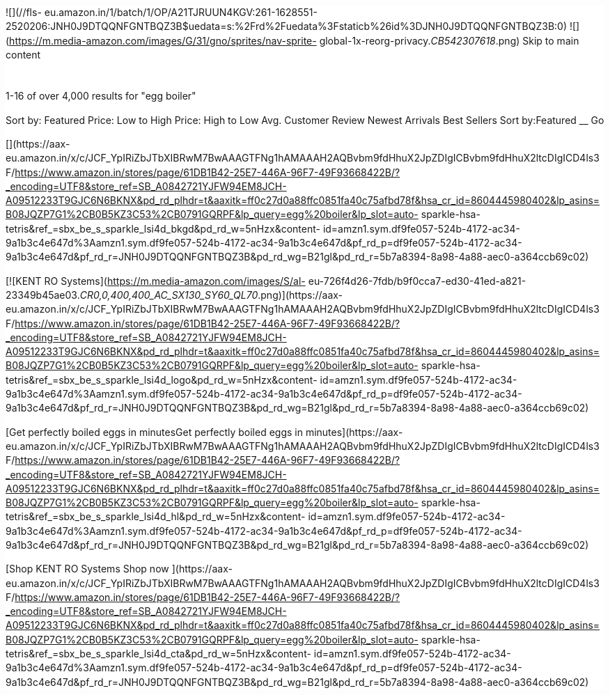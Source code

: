 ![](//fls-
eu.amazon.in/1/batch/1/OP/A21TJRUUN4KGV:261-1628551-2520206:JNH0J9DTQQNFGNTBQZ3B$uedata=s:%2Frd%2Fuedata%3Fstaticb%26id%3DJNH0J9DTQQNFGNTBQZ3B:0)
![](https://m.media-amazon.com/images/G/31/gno/sprites/nav-sprite-
global-1x-reorg-privacy._CB542307618_.png) Skip to main content

#

1-16 of over 4,000 results for "egg boiler"

Sort by: Featured Price: Low to High Price: High to Low Avg. Customer Review
Newest Arrivals Best Sellers Sort by:Featured __ Go

[](https://aax-
eu.amazon.in/x/c/JCF_YpIRiZbJTbXIBRwM7BwAAAGTFNg1hAMAAAH2AQBvbm9fdHhuX2JpZDIgICBvbm9fdHhuX2ltcDIgICD4ls3F/https://www.amazon.in/stores/page/61DB1B42-25E7-446A-96F7-49F93668422B/?_encoding=UTF8&store_ref=SB_A0842721YJFW94EM8JCH-A09512233T9GJC6N6BKNX&pd_rd_plhdr=t&aaxitk=ff0c27d0a88ffc0851fa40c75afbd78f&hsa_cr_id=8604445980402&lp_asins=B08JQZP7G1%2CB0B5KZ3C53%2CB0791GQRPF&lp_query=egg%20boiler&lp_slot=auto-
sparkle-hsa-tetris&ref_=sbx_be_s_sparkle_lsi4d_bkgd&pd_rd_w=5nHzx&content-
id=amzn1.sym.df9fe057-524b-4172-ac34-9a1b3c4e647d%3Aamzn1.sym.df9fe057-524b-4172-ac34-9a1b3c4e647d&pf_rd_p=df9fe057-524b-4172-ac34-9a1b3c4e647d&pf_rd_r=JNH0J9DTQQNFGNTBQZ3B&pd_rd_wg=B21gl&pd_rd_r=5b7a8394-8a98-4a88-aec0-a364ccb69c02)

[![KENT RO Systems](https://m.media-amazon.com/images/S/al-
eu-726f4d26-7fdb/b9f0cca7-ed30-41ed-a821-23349b45ae03._CR0,0,400,400_AC_SX130_SY60_QL70_.png)](https://aax-
eu.amazon.in/x/c/JCF_YpIRiZbJTbXIBRwM7BwAAAGTFNg1hAMAAAH2AQBvbm9fdHhuX2JpZDIgICBvbm9fdHhuX2ltcDIgICD4ls3F/https://www.amazon.in/stores/page/61DB1B42-25E7-446A-96F7-49F93668422B/?_encoding=UTF8&store_ref=SB_A0842721YJFW94EM8JCH-A09512233T9GJC6N6BKNX&pd_rd_plhdr=t&aaxitk=ff0c27d0a88ffc0851fa40c75afbd78f&hsa_cr_id=8604445980402&lp_asins=B08JQZP7G1%2CB0B5KZ3C53%2CB0791GQRPF&lp_query=egg%20boiler&lp_slot=auto-
sparkle-hsa-tetris&ref_=sbx_be_s_sparkle_lsi4d_logo&pd_rd_w=5nHzx&content-
id=amzn1.sym.df9fe057-524b-4172-ac34-9a1b3c4e647d%3Aamzn1.sym.df9fe057-524b-4172-ac34-9a1b3c4e647d&pf_rd_p=df9fe057-524b-4172-ac34-9a1b3c4e647d&pf_rd_r=JNH0J9DTQQNFGNTBQZ3B&pd_rd_wg=B21gl&pd_rd_r=5b7a8394-8a98-4a88-aec0-a364ccb69c02)

[Get perfectly boiled eggs in minutesGet perfectly boiled eggs in
minutes](https://aax-
eu.amazon.in/x/c/JCF_YpIRiZbJTbXIBRwM7BwAAAGTFNg1hAMAAAH2AQBvbm9fdHhuX2JpZDIgICBvbm9fdHhuX2ltcDIgICD4ls3F/https://www.amazon.in/stores/page/61DB1B42-25E7-446A-96F7-49F93668422B/?_encoding=UTF8&store_ref=SB_A0842721YJFW94EM8JCH-A09512233T9GJC6N6BKNX&pd_rd_plhdr=t&aaxitk=ff0c27d0a88ffc0851fa40c75afbd78f&hsa_cr_id=8604445980402&lp_asins=B08JQZP7G1%2CB0B5KZ3C53%2CB0791GQRPF&lp_query=egg%20boiler&lp_slot=auto-
sparkle-hsa-tetris&ref_=sbx_be_s_sparkle_lsi4d_hl&pd_rd_w=5nHzx&content-
id=amzn1.sym.df9fe057-524b-4172-ac34-9a1b3c4e647d%3Aamzn1.sym.df9fe057-524b-4172-ac34-9a1b3c4e647d&pf_rd_p=df9fe057-524b-4172-ac34-9a1b3c4e647d&pf_rd_r=JNH0J9DTQQNFGNTBQZ3B&pd_rd_wg=B21gl&pd_rd_r=5b7a8394-8a98-4a88-aec0-a364ccb69c02)

[Shop KENT RO Systems Shop now ](https://aax-
eu.amazon.in/x/c/JCF_YpIRiZbJTbXIBRwM7BwAAAGTFNg1hAMAAAH2AQBvbm9fdHhuX2JpZDIgICBvbm9fdHhuX2ltcDIgICD4ls3F/https://www.amazon.in/stores/page/61DB1B42-25E7-446A-96F7-49F93668422B/?_encoding=UTF8&store_ref=SB_A0842721YJFW94EM8JCH-A09512233T9GJC6N6BKNX&pd_rd_plhdr=t&aaxitk=ff0c27d0a88ffc0851fa40c75afbd78f&hsa_cr_id=8604445980402&lp_asins=B08JQZP7G1%2CB0B5KZ3C53%2CB0791GQRPF&lp_query=egg%20boiler&lp_slot=auto-
sparkle-hsa-tetris&ref_=sbx_be_s_sparkle_lsi4d_cta&pd_rd_w=5nHzx&content-
id=amzn1.sym.df9fe057-524b-4172-ac34-9a1b3c4e647d%3Aamzn1.sym.df9fe057-524b-4172-ac34-9a1b3c4e647d&pf_rd_p=df9fe057-524b-4172-ac34-9a1b3c4e647d&pf_rd_r=JNH0J9DTQQNFGNTBQZ3B&pd_rd_wg=B21gl&pd_rd_r=5b7a8394-8a98-4a88-aec0-a364ccb69c02)
